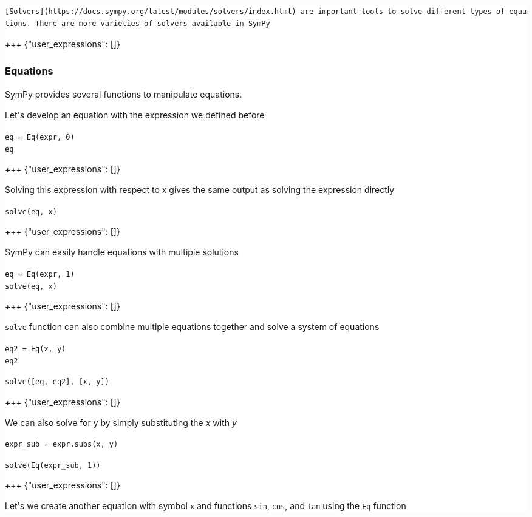 ```{note}
[Solvers](https://docs.sympy.org/latest/modules/solvers/index.html) are important tools to solve different types of equations. There are more varieties of solvers available in SymPy
```

+++ {"user_expressions": []}

### Equations

SymPy provides several functions to manipulate equations.

Let's develop an equation with the expression we defined before

```{code-cell} ipython3
eq = Eq(expr, 0)
eq
```

+++ {"user_expressions": []}

Solving this expression with respect to x gives the same output as solving the expression directly

```{code-cell} ipython3
solve(eq, x)
```

+++ {"user_expressions": []}

SymPy can easily handle equations with multiple solutions

```{code-cell} ipython3
eq = Eq(expr, 1)
solve(eq, x)
```

+++ {"user_expressions": []}

`solve` function can also combine multiple equations together and solve a system of equations

```{code-cell} ipython3
eq2 = Eq(x, y)
eq2
```

```{code-cell} ipython3
solve([eq, eq2], [x, y])
```

+++ {"user_expressions": []}

We can also solve for y by simply substituting the $x$ with $y$

```{code-cell} ipython3
expr_sub = expr.subs(x, y)
```

```{code-cell} ipython3
solve(Eq(expr_sub, 1))
```

+++ {"user_expressions": []}

Let's we create another equation with symbol `x` and functions `sin`, `cos`, and `tan` using the `Eq` function

